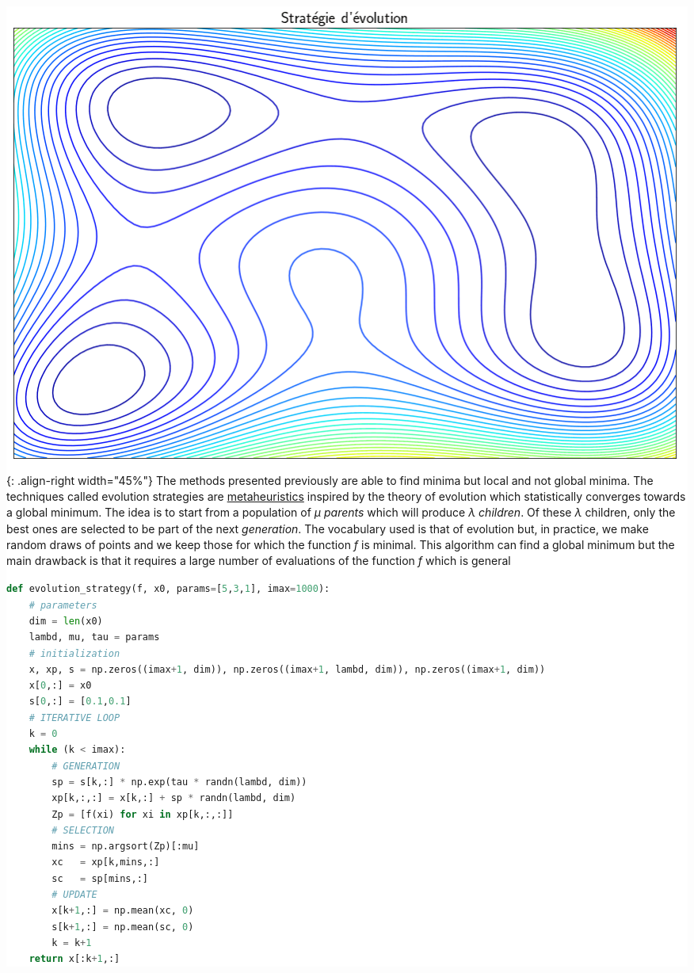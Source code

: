 ![image-right](/assets/images/evolution_strategy.gif){: .align-right width="45%"} The methods presented previously are able to find minima but local and not global minima. The techniques called evolution strategies are [metaheuristics](https://fr.wikipedia.org/wiki/M%C3%A9taheuristique) inspired by the theory of evolution which statistically converges towards a global minimum. The idea is to start from a population of $\mu$ *parents* which will produce $\lambda$ *children*. Of these $\lambda$ children, only the best ones are selected to be part of the next *generation*. The vocabulary used is that of evolution but, in practice, we make random draws of points and we keep those for which the function $f$ is minimal. This algorithm can find a global minimum but the main drawback is that it requires a large number of evaluations of the function $f$ which is general

```python 
def evolution_strategy(f, x0, params=[5,3,1], imax=1000):
    # parameters
    dim = len(x0)
    lambd, mu, tau = params
    # initialization
    x, xp, s = np.zeros((imax+1, dim)), np.zeros((imax+1, lambd, dim)), np.zeros((imax+1, dim))
    x[0,:] = x0
    s[0,:] = [0.1,0.1]
    # ITERATIVE LOOP
    k = 0
    while (k < imax):
        # GENERATION
        sp = s[k,:] * np.exp(tau * randn(lambd, dim))
        xp[k,:,:] = x[k,:] + sp * randn(lambd, dim)
        Zp = [f(xi) for xi in xp[k,:,:]]
        # SELECTION
        mins = np.argsort(Zp)[:mu]
        xc   = xp[k,mins,:]
        sc   = sp[mins,:]
        # UPDATE
        x[k+1,:] = np.mean(xc, 0)
        s[k+1,:] = np.mean(sc, 0)
        k = k+1
    return x[:k+1,:]
```
